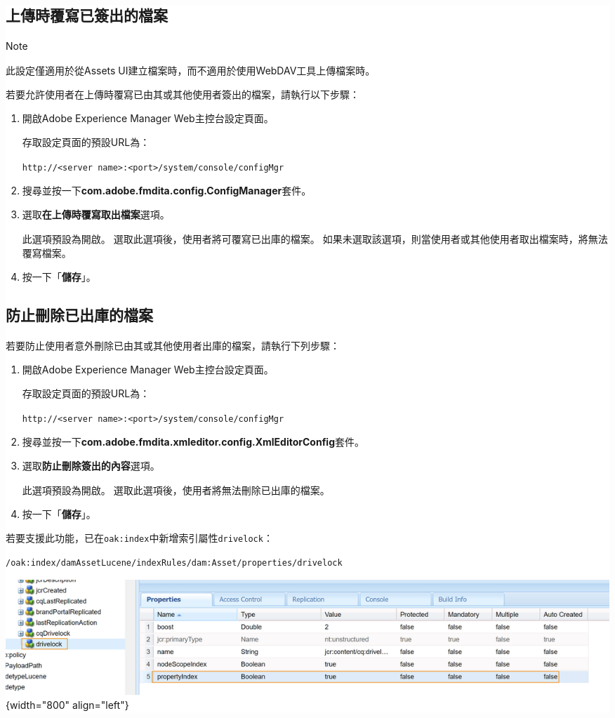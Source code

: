 ## 上傳時覆寫已簽出的檔案

>[!NOTE]
>
> 此設定僅適用於從Assets UI建立檔案時，而不適用於使用WebDAV工具上傳檔案時。

若要允許使用者在上傳時覆寫已由其或其他使用者簽出的檔案，請執行以下步驟：

1. 開啟Adobe Experience Manager Web主控台設定頁面。

   存取設定頁面的預設URL為：

   ```http
   http://<server name>:<port>/system/console/configMgr
   ```

1. 搜尋並按一下&#x200B;**com.adobe.fmdita.config.ConfigManager**&#x200B;套件。

1. 選取&#x200B;**在上傳時覆寫取出檔案**&#x200B;選項。

   此選項預設為開啟。 選取此選項後，使用者將可覆寫已出庫的檔案。 如果未選取該選項，則當使用者或其他使用者取出檔案時，將無法覆寫檔案。

1. 按一下「**儲存**」。


## 防止刪除已出庫的檔案

若要防止使用者意外刪除已由其或其他使用者出庫的檔案，請執行下列步驟：

1. 開啟Adobe Experience Manager Web主控台設定頁面。

   存取設定頁面的預設URL為：

   ```http
   http://<server name>:<port>/system/console/configMgr
   ```

1. 搜尋並按一下&#x200B;**com.adobe.fmdita.xmleditor.config.XmlEditorConfig**&#x200B;套件。

1. 選取&#x200B;**防止刪除簽出的內容**&#x200B;選項。

   此選項預設為開啟。 選取此選項後，使用者將無法刪除已出庫的檔案。

1. 按一下「**儲存**」。


若要支援此功能，已在`oak:index`中新增索引屬性`drivelock`：

`/oak:index/damAssetLucene/indexRules/dam:Asset/properties/drivelock`

![](assets/index-property-oak-index-drivelock.png){width="800" align="left"}
